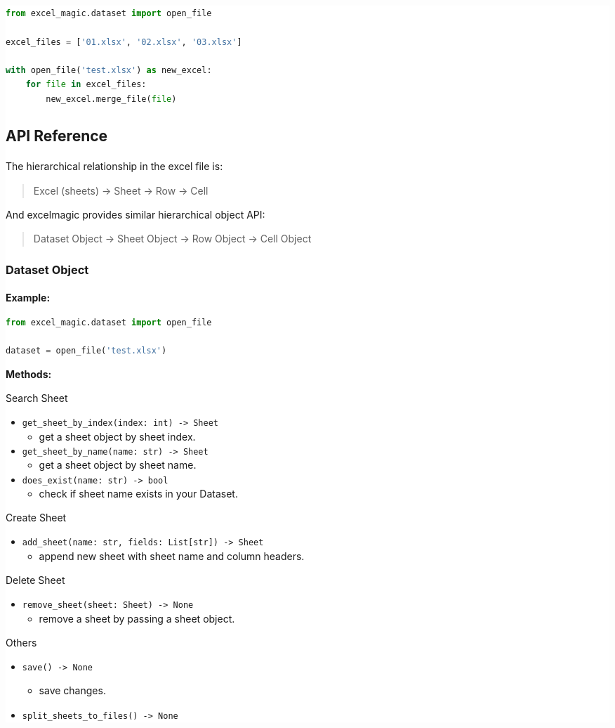 ```python
from excel_magic.dataset import open_file

excel_files = ['01.xlsx', '02.xlsx', '03.xlsx']

with open_file('test.xlsx') as new_excel:
    for file in excel_files:
        new_excel.merge_file(file)
```

## API Reference

The hierarchical relationship in the excel file is:

> Excel (sheets) → Sheet → Row → Cell

And excelmagic provides similar hierarchical object API:

> Dataset Object → Sheet Object → Row Object → Cell Object

### Dataset Object

**Example:**

```python
from excel_magic.dataset import open_file

dataset = open_file('test.xlsx')
```

**Methods:**

Search Sheet

- `get_sheet_by_index(index: int) -> Sheet`
  - get a sheet object by sheet index.
- `get_sheet_by_name(name: str) -> Sheet`
  - get a sheet object by sheet name.
- `does_exist(name: str) -> bool`
  - check if sheet name exists in your Dataset.

Create Sheet

- `add_sheet(name: str, fields: List[str]) -> Sheet`
  - append new sheet with sheet name and column headers.

Delete Sheet

- `remove_sheet(sheet: Sheet) -> None`
  - remove a sheet by passing a sheet object.

Others

- `save() -> None`
  
  - save changes.

- `split_sheets_to_files() -> None`
  